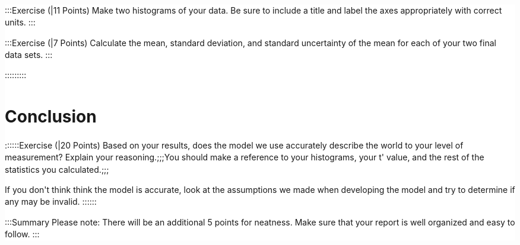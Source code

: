 :::Exercise (|11 Points)
Make two histograms of your data. Be sure to include a title and label the axes appropriately with correct units.
:::

:::Exercise (|7 Points)
Calculate the mean, standard deviation, and standard uncertainty of the mean for each of your two final data sets.
:::

:::::::::


# Conclusion

::::::Exercise (|20 Points)
Based on your results, does the model we use accurately describe the world to your level of measurement? Explain your reasoning.;;;You should make a reference to your histograms, your t' value, and the rest of the statistics you calculated.;;; 

If you don't think think the model is accurate, look at the assumptions we made when developing the model and try to determine if any may be invalid.
::::::

:::Summary
Please note: There will be an additional 5 points for neatness. Make sure that your report is well organized and easy to follow.
:::


